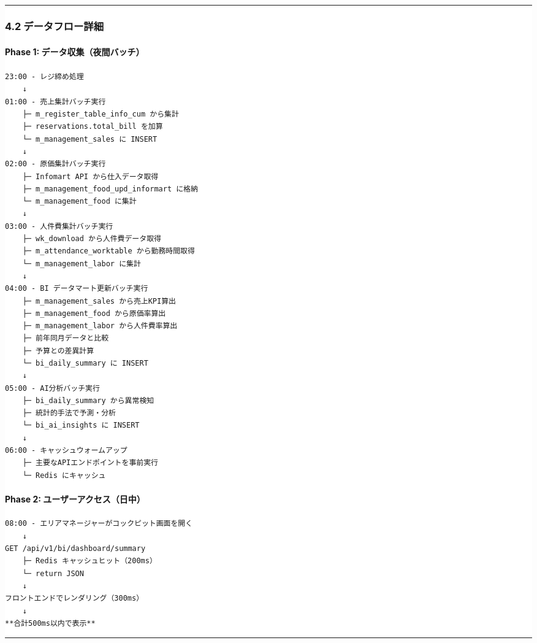 ```mermaid
```

---

### 4.2 データフロー詳細

#### Phase 1: データ収集（夜間バッチ）

```
23:00 - レジ締め処理
    ↓
01:00 - 売上集計バッチ実行
    ├─ m_register_table_info_cum から集計
    ├─ reservations.total_bill を加算
    └─ m_management_sales に INSERT
    ↓
02:00 - 原価集計バッチ実行
    ├─ Infomart API から仕入データ取得
    ├─ m_management_food_upd_informart に格納
    └─ m_management_food に集計
    ↓
03:00 - 人件費集計バッチ実行
    ├─ wk_download から人件費データ取得
    ├─ m_attendance_worktable から勤務時間取得
    └─ m_management_labor に集計
    ↓
04:00 - BI データマート更新バッチ実行
    ├─ m_management_sales から売上KPI算出
    ├─ m_management_food から原価率算出
    ├─ m_management_labor から人件費率算出
    ├─ 前年同月データと比較
    ├─ 予算との差異計算
    └─ bi_daily_summary に INSERT
    ↓
05:00 - AI分析バッチ実行
    ├─ bi_daily_summary から異常検知
    ├─ 統計的手法で予測・分析
    └─ bi_ai_insights に INSERT
    ↓
06:00 - キャッシュウォームアップ
    ├─ 主要なAPIエンドポイントを事前実行
    └─ Redis にキャッシュ
```

#### Phase 2: ユーザーアクセス（日中）

```
08:00 - エリアマネージャーがコックピット画面を開く
    ↓
GET /api/v1/bi/dashboard/summary
    ├─ Redis キャッシュヒット（200ms）
    └─ return JSON
    ↓
フロントエンドでレンダリング（300ms）
    ↓
**合計500ms以内で表示**
```

---